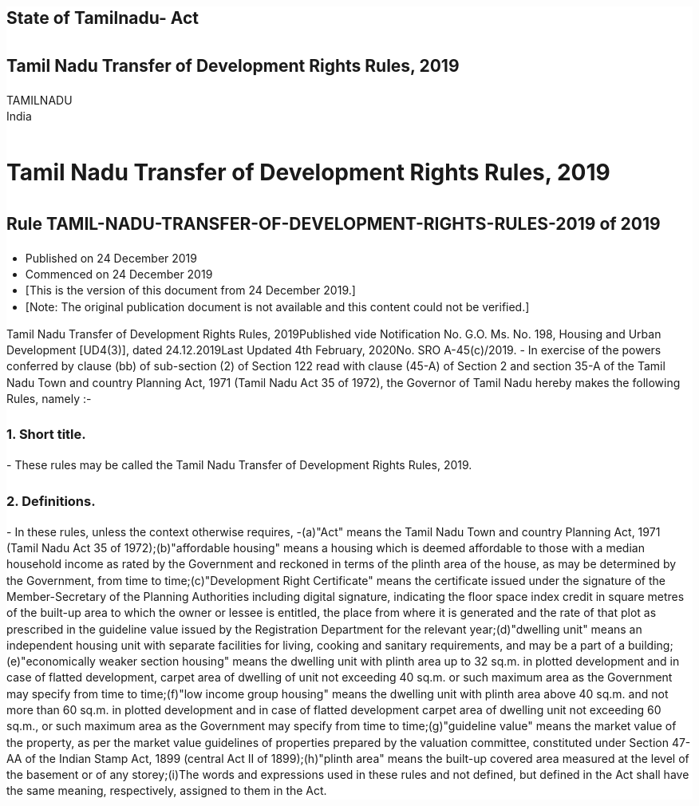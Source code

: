 ## State of Tamilnadu- Act

## Tamil Nadu Transfer of Development Rights Rules, 2019

TAMILNADU  
India

# Tamil Nadu Transfer of Development Rights Rules, 2019

## Rule TAMIL-NADU-TRANSFER-OF-DEVELOPMENT-RIGHTS-RULES-2019 of 2019

  * Published on 24 December 2019 
  * Commenced on 24 December 2019 
  * [This is the version of this document from 24 December 2019.] 
  * [Note: The original publication document is not available and this content could not be verified.] 

Tamil Nadu Transfer of Development Rights Rules, 2019Published vide
Notification No. G.O. Ms. No. 198, Housing and Urban Development [UD4(3)],
dated 24.12.2019Last Updated 4th February, 2020No. SRO A-45(c)/2019. - In
exercise of the powers conferred by clause (bb) of sub-section (2) of Section
122 read with clause (45-A) of Section 2 and section 35-A of the Tamil Nadu
Town and country Planning Act, 1971 (Tamil Nadu Act 35 of 1972), the Governor
of Tamil Nadu hereby makes the following Rules, namely :-

### 1. Short title.

\- These rules may be called the Tamil Nadu Transfer of Development Rights
Rules, 2019.

### 2. Definitions.

\- In these rules, unless the context otherwise requires, -(a)"Act" means the
Tamil Nadu Town and country Planning Act, 1971 (Tamil Nadu Act 35 of
1972);(b)"affordable housing" means a housing which is deemed affordable to
those with a median household income as rated by the Government and reckoned
in terms of the plinth area of the house, as may be determined by the
Government, from time to time;(c)"Development Right Certificate" means the
certificate issued under the signature of the Member-Secretary of the Planning
Authorities including digital signature, indicating the floor space index
credit in square metres of the built-up area to which the owner or lessee is
entitled, the place from where it is generated and the rate of that plot as
prescribed in the guideline value issued by the Registration Department for
the relevant year;(d)"dwelling unit" means an independent housing unit with
separate facilities for living, cooking and sanitary requirements, and may be
a part of a building;(e)"economically weaker section housing" means the
dwelling unit with plinth area up to 32 sq.m. in plotted development and in
case of flatted development, carpet area of dwelling of unit not exceeding 40
sq.m. or such maximum area as the Government may specify from time to
time;(f)"low income group housing" means the dwelling unit with plinth area
above 40 sq.m. and not more than 60 sq.m. in plotted development and in case
of flatted development carpet area of dwelling unit not exceeding 60 sq.m., or
such maximum area as the Government may specify from time to
time;(g)"guideline value" means the market value of the property, as per the
market value guidelines of properties prepared by the valuation committee,
constituted under Section 47-AA of the Indian Stamp Act, 1899 (central Act II
of 1899);(h)"plinth area" means the built-up covered area measured at the
level of the basement or of any storey;(i)The words and expressions used in
these rules and not defined, but defined in the Act shall have the same
meaning, respectively, assigned to them in the Act.
